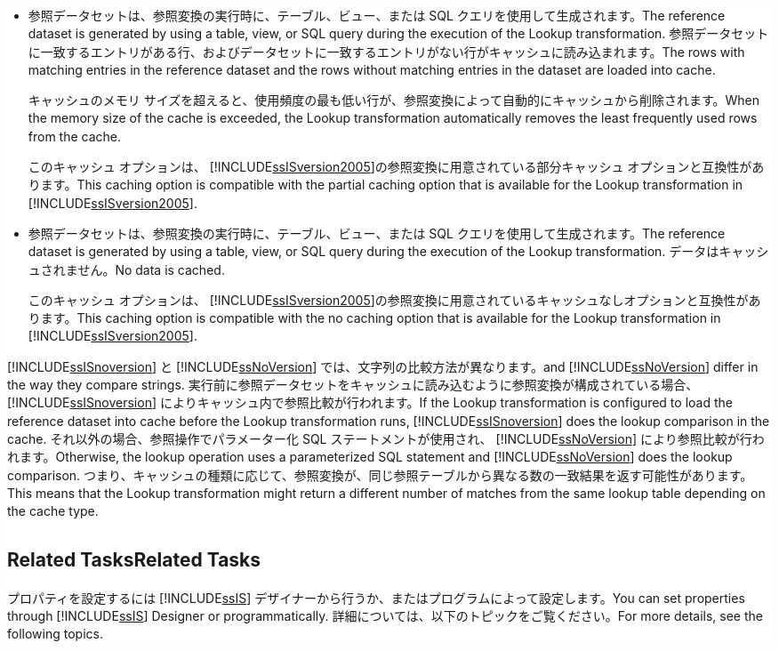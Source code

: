 -   <span data-ttu-id="6da8c-175">参照データセットは、参照変換の実行時に、テーブル、ビュー、または SQL クエリを使用して生成されます。</span><span class="sxs-lookup"><span data-stu-id="6da8c-175">The reference dataset is generated by using a table, view, or SQL query during the execution of the Lookup transformation.</span></span> <span data-ttu-id="6da8c-176">参照データセットに一致するエントリがある行、およびデータセットに一致するエントリがない行がキャッシュに読み込まれます。</span><span class="sxs-lookup"><span data-stu-id="6da8c-176">The rows with matching entries in the reference dataset and the rows without matching entries in the dataset are loaded into cache.</span></span>  
  
     <span data-ttu-id="6da8c-177">キャッシュのメモリ サイズを超えると、使用頻度の最も低い行が、参照変換によって自動的にキャッシュから削除されます。</span><span class="sxs-lookup"><span data-stu-id="6da8c-177">When the memory size of the cache is exceeded, the Lookup transformation automatically removes the least frequently used rows from the cache.</span></span>  
  
     <span data-ttu-id="6da8c-178">このキャッシュ オプションは、 [!INCLUDE[ssISversion2005](../../../includes/ssisversion2005-md.md)]の参照変換に用意されている部分キャッシュ オプションと互換性があります。</span><span class="sxs-lookup"><span data-stu-id="6da8c-178">This caching option is compatible with the partial caching option that is available for the Lookup transformation in [!INCLUDE[ssISversion2005](../../../includes/ssisversion2005-md.md)].</span></span>  
  
-   <span data-ttu-id="6da8c-179">参照データセットは、参照変換の実行時に、テーブル、ビュー、または SQL クエリを使用して生成されます。</span><span class="sxs-lookup"><span data-stu-id="6da8c-179">The reference dataset is generated by using a table, view, or SQL query during the execution of the Lookup transformation.</span></span> <span data-ttu-id="6da8c-180">データはキャッシュされません。</span><span class="sxs-lookup"><span data-stu-id="6da8c-180">No data is cached.</span></span>  
  
     <span data-ttu-id="6da8c-181">このキャッシュ オプションは、 [!INCLUDE[ssISversion2005](../../../includes/ssisversion2005-md.md)]の参照変換に用意されているキャッシュなしオプションと互換性があります。</span><span class="sxs-lookup"><span data-stu-id="6da8c-181">This caching option is compatible with the no caching option that is available for the Lookup transformation in [!INCLUDE[ssISversion2005](../../../includes/ssisversion2005-md.md)].</span></span>  
  
 [!INCLUDE[ssISnoversion](../../../includes/ssisnoversion-md.md)] <span data-ttu-id="6da8c-182">と [!INCLUDE[ssNoVersion](../../../includes/ssnoversion-md.md)] では、文字列の比較方法が異なります。</span><span class="sxs-lookup"><span data-stu-id="6da8c-182">and [!INCLUDE[ssNoVersion](../../../includes/ssnoversion-md.md)] differ in the way they compare strings.</span></span> <span data-ttu-id="6da8c-183">実行前に参照データセットをキャッシュに読み込むように参照変換が構成されている場合、 [!INCLUDE[ssISnoversion](../../../includes/ssisnoversion-md.md)] によりキャッシュ内で参照比較が行われます。</span><span class="sxs-lookup"><span data-stu-id="6da8c-183">If the Lookup transformation is configured to load the reference dataset into cache before the Lookup transformation runs, [!INCLUDE[ssISnoversion](../../../includes/ssisnoversion-md.md)] does the lookup comparison in the cache.</span></span> <span data-ttu-id="6da8c-184">それ以外の場合、参照操作でパラメーター化 SQL ステートメントが使用され、 [!INCLUDE[ssNoVersion](../../../includes/ssnoversion-md.md)] により参照比較が行われます。</span><span class="sxs-lookup"><span data-stu-id="6da8c-184">Otherwise, the lookup operation uses a parameterized SQL statement and [!INCLUDE[ssNoVersion](../../../includes/ssnoversion-md.md)] does the lookup comparison.</span></span> <span data-ttu-id="6da8c-185">つまり、キャッシュの種類に応じて、参照変換が、同じ参照テーブルから異なる数の一致結果を返す可能性があります。</span><span class="sxs-lookup"><span data-stu-id="6da8c-185">This means that the Lookup transformation might return a different number of matches from the same lookup table depending on the cache type.</span></span>  
  
## <a name="related-tasks"></a><span data-ttu-id="6da8c-186">Related Tasks</span><span class="sxs-lookup"><span data-stu-id="6da8c-186">Related Tasks</span></span>  
 <span data-ttu-id="6da8c-187">プロパティを設定するには [!INCLUDE[ssIS](../../../includes/ssis-md.md)] デザイナーから行うか、またはプログラムによって設定します。</span><span class="sxs-lookup"><span data-stu-id="6da8c-187">You can set properties through [!INCLUDE[ssIS](../../../includes/ssis-md.md)] Designer or programmatically.</span></span> <span data-ttu-id="6da8c-188">詳細については、以下のトピックをご覧ください。</span><span class="sxs-lookup"><span data-stu-id="6da8c-188">For more details, see the following topics.</span></span>  
  